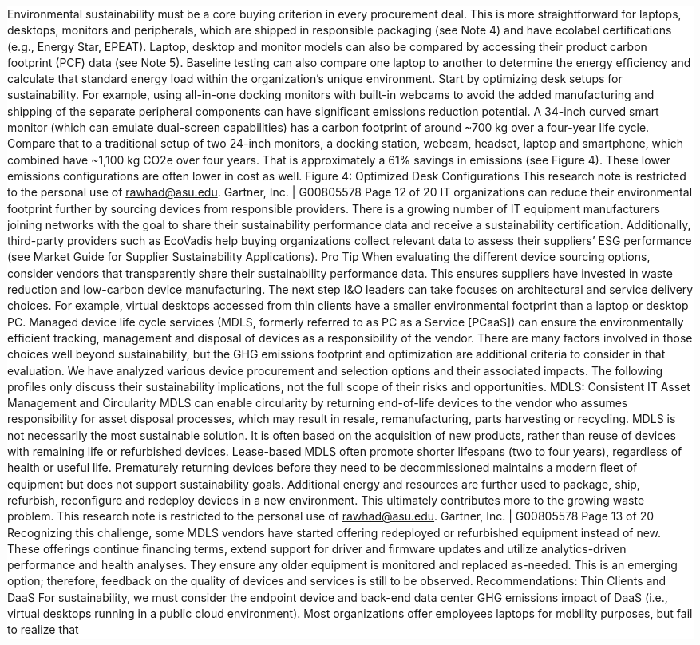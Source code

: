 Environmental sustainability must be a core buying criterion in every procurement deal.
This is more straightforward for laptops, desktops, monitors and peripherals, which are
shipped in responsible packaging (see Note 4) and have ecolabel certiﬁcations (e.g.,
Energy Star, EPEAT). Laptop, desktop and monitor models can also be compared by
accessing their product carbon footprint (PCF) data (see Note 5). Baseline testing can
also compare one laptop to another to determine the energy efﬁciency and calculate that
standard energy load within the organization’s unique environment.
Start by optimizing desk setups for sustainability. For example, using all-in-one docking
monitors with built-in webcams to avoid the added manufacturing and shipping of the
separate peripheral components can have signiﬁcant emissions reduction potential.
A 34-inch curved smart monitor (which can emulate dual-screen capabilities) has a
carbon footprint of around ~700 kg over a four-year life cycle. Compare that to a
traditional setup of two 24-inch monitors, a docking station, webcam, headset, laptop and
smartphone, which combined have ~1,100 kg CO2e over four years. That is approximately
a 61% savings in emissions (see Figure 4). These lower emissions conﬁgurations are
often lower in cost as well.
Figure 4: Optimized Desk Configurations
This research note is restricted to the personal use of rawhad@asu.edu. Gartner, Inc. | G00805578 Page 12 of 20
IT organizations can reduce their environmental footprint further by sourcing devices from
responsible providers. There is a growing number of IT equipment manufacturers joining
networks with the goal to share their sustainability performance data and receive a
sustainability certiﬁcation. Additionally, third-party providers such as EcoVadis help
buying organizations collect relevant data to assess their suppliers’ ESG performance (see
Market Guide for Supplier Sustainability Applications).
Pro Tip
When evaluating the different device sourcing options, consider vendors that
transparently share their sustainability performance data. This ensures suppliers have
invested in waste reduction and low-carbon device manufacturing.
The next step I&O leaders can take focuses on architectural and service delivery choices.
For example, virtual desktops accessed from thin clients have a smaller environmental
footprint than a laptop or desktop PC. Managed device life cycle services (MDLS, formerly
referred to as PC as a Service [PCaaS]) can ensure the environmentally efﬁcient tracking,
management and disposal of devices as a responsibility of the vendor. There are many
factors involved in those choices well beyond sustainability, but the GHG emissions
footprint and optimization are additional criteria to consider in that evaluation.
We have analyzed various device procurement and selection options and their associated
impacts. The following proﬁles only discuss their sustainability implications, not the full
scope of their risks and opportunities.
MDLS: Consistent IT Asset Management and Circularity
MDLS can enable circularity by returning end-of-life devices to the vendor who assumes
responsibility for asset disposal processes, which may result in resale, remanufacturing,
parts harvesting or recycling. MDLS is not necessarily the most sustainable solution. It is
often based on the acquisition of new products, rather than reuse of devices with
remaining life or refurbished devices. Lease-based MDLS often promote shorter lifespans
(two to four years), regardless of health or useful life.
Prematurely returning devices before they need to be decommissioned maintains a
modern ﬂeet of equipment but does not support sustainability goals. Additional energy
and resources are further used to package, ship, refurbish, reconﬁgure and redeploy
devices in a new environment. This ultimately contributes more to the growing waste
problem.
This research note is restricted to the personal use of rawhad@asu.edu. Gartner, Inc. | G00805578 Page 13 of 20
Recognizing this challenge, some MDLS vendors have started offering redeployed or
refurbished equipment instead of new. These offerings continue ﬁnancing terms, extend
support for driver and ﬁrmware updates and utilize analytics-driven performance and
health analyses. They ensure any older equipment is monitored and replaced as-needed.
This is an emerging option; therefore, feedback on the quality of devices and services is
still to be observed.
Recommendations:
Thin Clients and DaaS
For sustainability, we must consider the endpoint device and back-end data center GHG
emissions impact of DaaS (i.e., virtual desktops running in a public cloud environment).
Most organizations offer employees laptops for mobility purposes, but fail to realize that